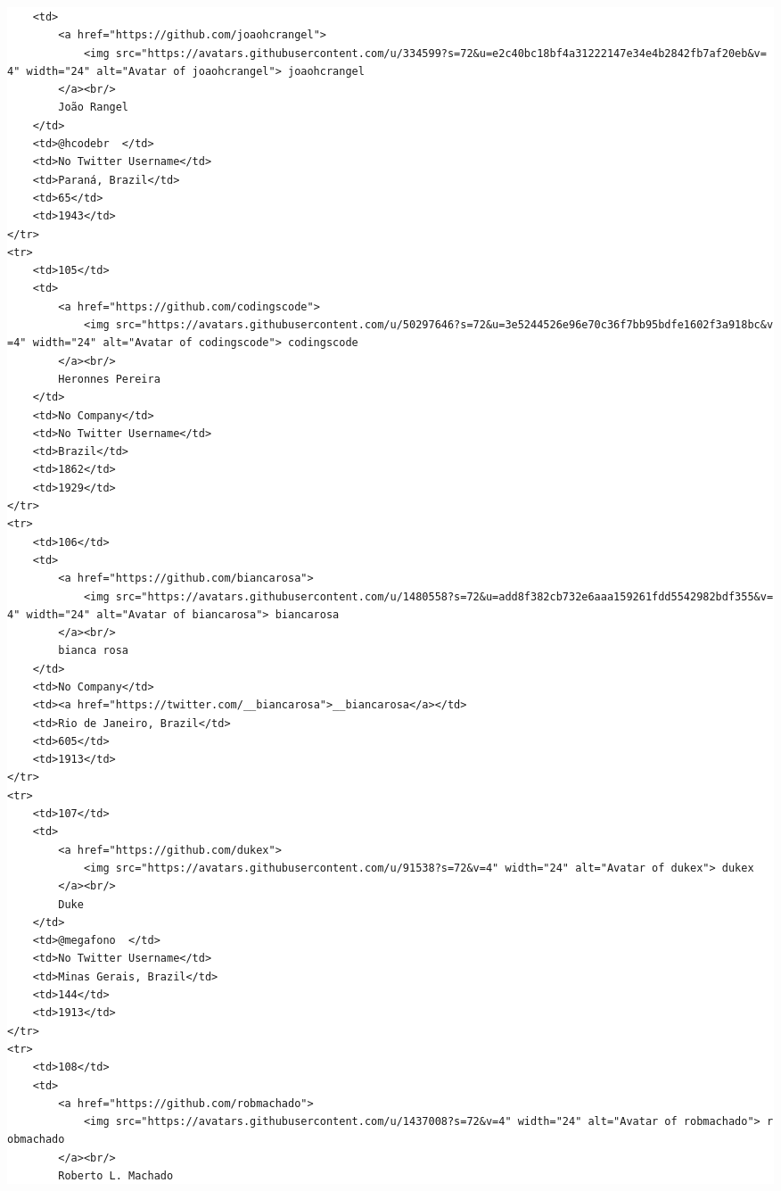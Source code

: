 		<td>
			<a href="https://github.com/joaohcrangel">
				<img src="https://avatars.githubusercontent.com/u/334599?s=72&u=e2c40bc18bf4a31222147e34e4b2842fb7af20eb&v=4" width="24" alt="Avatar of joaohcrangel"> joaohcrangel
			</a><br/>
			João Rangel
		</td>
		<td>@hcodebr  </td>
		<td>No Twitter Username</td>
		<td>Paraná, Brazil</td>
		<td>65</td>
		<td>1943</td>
	</tr>
	<tr>
		<td>105</td>
		<td>
			<a href="https://github.com/codingscode">
				<img src="https://avatars.githubusercontent.com/u/50297646?s=72&u=3e5244526e96e70c36f7bb95bdfe1602f3a918bc&v=4" width="24" alt="Avatar of codingscode"> codingscode
			</a><br/>
			Heronnes Pereira
		</td>
		<td>No Company</td>
		<td>No Twitter Username</td>
		<td>Brazil</td>
		<td>1862</td>
		<td>1929</td>
	</tr>
	<tr>
		<td>106</td>
		<td>
			<a href="https://github.com/biancarosa">
				<img src="https://avatars.githubusercontent.com/u/1480558?s=72&u=add8f382cb732e6aaa159261fdd5542982bdf355&v=4" width="24" alt="Avatar of biancarosa"> biancarosa
			</a><br/>
			bianca rosa
		</td>
		<td>No Company</td>
		<td><a href="https://twitter.com/__biancarosa">__biancarosa</a></td>
		<td>Rio de Janeiro, Brazil</td>
		<td>605</td>
		<td>1913</td>
	</tr>
	<tr>
		<td>107</td>
		<td>
			<a href="https://github.com/dukex">
				<img src="https://avatars.githubusercontent.com/u/91538?s=72&v=4" width="24" alt="Avatar of dukex"> dukex
			</a><br/>
			Duke
		</td>
		<td>@megafono  </td>
		<td>No Twitter Username</td>
		<td>Minas Gerais, Brazil</td>
		<td>144</td>
		<td>1913</td>
	</tr>
	<tr>
		<td>108</td>
		<td>
			<a href="https://github.com/robmachado">
				<img src="https://avatars.githubusercontent.com/u/1437008?s=72&v=4" width="24" alt="Avatar of robmachado"> robmachado
			</a><br/>
			Roberto L. Machado